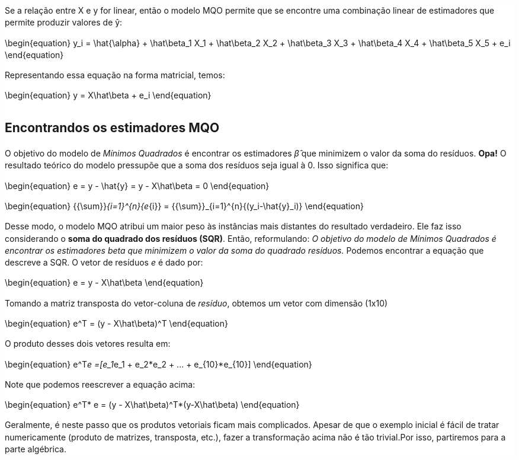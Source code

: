 Se a relação entre X e y for linear, então o modelo MQO permite que se encontre uma combinação linear de estimadores que permite produzir valores de ŷ:

\begin{equation}
y_i = \hat{\alpha} + \hat\beta_1 X_1 + \hat\beta_2 X_2 + \hat\beta_3 X_3 + \hat\beta_4 X_4 + \hat\beta_5 X_5 + e_i
\end{equation}

Representando essa equação na forma matricial, temos:

\begin{equation}
y = X\hat\beta + e_i
\end{equation}

## Encontrandos os estimadores MQO
O objetivo do modelo de *Mínimos Quadrados* é encontrar os estimadores $\hat\beta$ que minimizem o valor da soma do resíduos.
**Opa!** O resultado teórico do modelo pressupõe que a soma dos resíduos seja igual à 0. Isso significa que:

\begin{equation}
e = y - \hat{y} = y - X\hat\beta = 0
\end{equation}

\begin{equation}
{{\sum}}_{i=1}^{n}{e_{i}} = {{\sum}}_{i=1}^{n}{(y_i-\hat{y}_i)}
\end{equation}

 Desse modo, o modelo MQO atribui um maior peso às instâncias mais distantes do resultado verdadeiro. Ele faz isso considerando o **soma do quadrado dos resíduos (SQR)**. Então, reformulando: *O objetivo do modelo de Mínimos Quadrados é encontrar os estimadores beta que minimizem o valor da soma do quadrado resíduos.* Podemos encontrar a equação que descreve a SQR. 
O vetor de resíduos *e* é dado por:

\begin{equation}
e = y - X\hat\beta
\end{equation}

Tomando a matriz transposta do vetor-coluna de *resíduo*, obtemos um vetor com dimensão (1x10)

\begin{equation}
e^T = (y - X\hat\beta)^T
\end{equation}

O produto desses dois vetores resulta em:

\begin{equation}
e^T*e =[e_1*e_1 + e_2*e_2 + ... + e_{10}*e_{10}]
\end{equation}

Note que podemos reescrever a equação acima:

\begin{equation}
e^T* e = (y - X\hat\beta)^T*(y-X\hat\beta)
\end{equation}

Geralmente, é neste passo que os produtos vetoriais ficam mais complicados. Apesar de que o exemplo inicial é fácil de tratar numericamente (produto de matrizes, transposta, etc.), fazer a transformação acima não é tão trivial.Por isso, partiremos para a parte algébrica.
